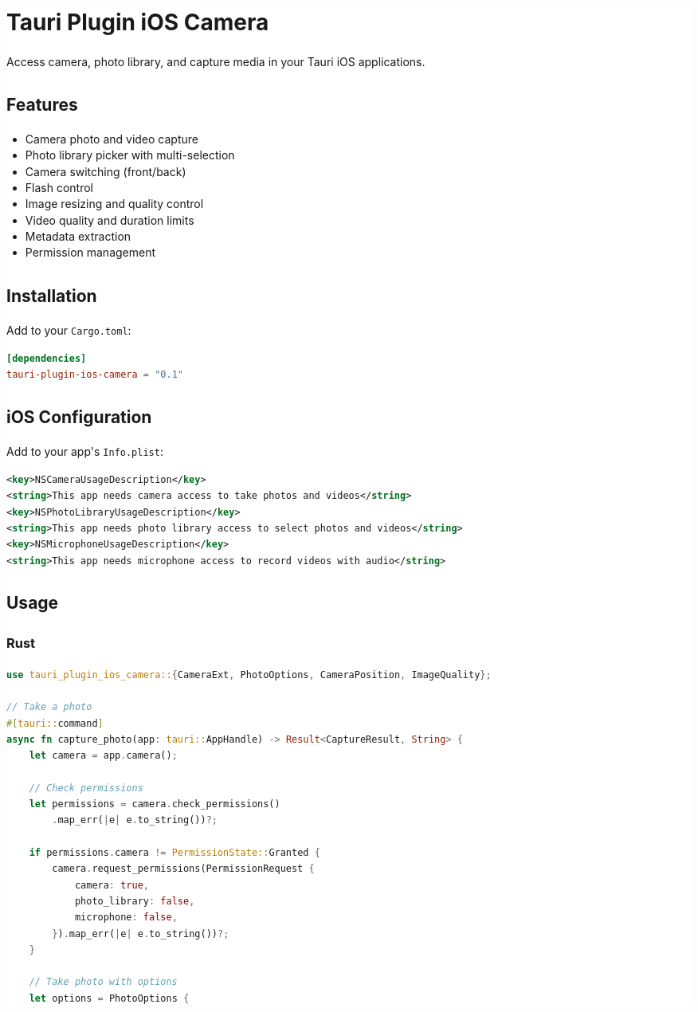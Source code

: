 # Tauri Plugin iOS Camera

Access camera, photo library, and capture media in your Tauri iOS applications.

## Features

- Camera photo and video capture
- Photo library picker with multi-selection
- Camera switching (front/back)
- Flash control
- Image resizing and quality control
- Video quality and duration limits
- Metadata extraction
- Permission management

## Installation

Add to your `Cargo.toml`:

```toml
[dependencies]
tauri-plugin-ios-camera = "0.1"
```

## iOS Configuration

Add to your app's `Info.plist`:

```xml
<key>NSCameraUsageDescription</key>
<string>This app needs camera access to take photos and videos</string>
<key>NSPhotoLibraryUsageDescription</key>
<string>This app needs photo library access to select photos and videos</string>
<key>NSMicrophoneUsageDescription</key>
<string>This app needs microphone access to record videos with audio</string>
```

## Usage

### Rust

```rust
use tauri_plugin_ios_camera::{CameraExt, PhotoOptions, CameraPosition, ImageQuality};

// Take a photo
#[tauri::command]
async fn capture_photo(app: tauri::AppHandle) -> Result<CaptureResult, String> {
    let camera = app.camera();
    
    // Check permissions
    let permissions = camera.check_permissions()
        .map_err(|e| e.to_string())?;
    
    if permissions.camera != PermissionState::Granted {
        camera.request_permissions(PermissionRequest {
            camera: true,
            photo_library: false,
            microphone: false,
        }).map_err(|e| e.to_string())?;
    }
    
    // Take photo with options
    let options = PhotoOptions {
```